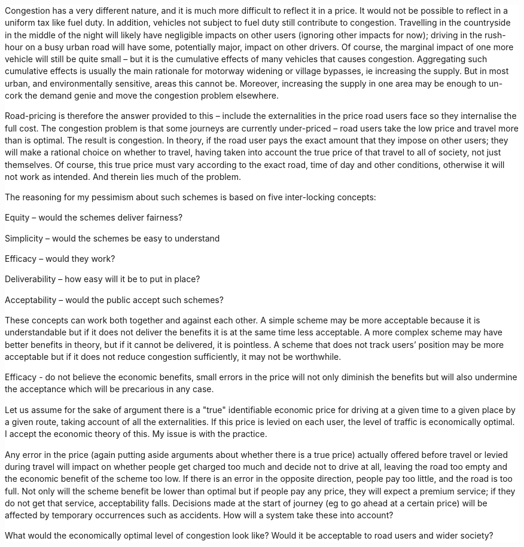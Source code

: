 Congestion has a very different nature, and it is much more difficult to reflect it in a price. It would not be possible to reflect in a uniform tax like fuel duty. In addition, vehicles not subject to fuel duty still contribute to congestion. Travelling in the countryside in the middle of the night will likely have negligible impacts on other users (ignoring other impacts for now); driving in the rush-hour on a busy urban road will have some, potentially major, impact on other drivers. Of course, the marginal impact of one more vehicle will still be quite small – but it is the cumulative effects of many vehicles that causes congestion. Aggregating such cumulative effects is usually the main rationale for motorway widening or village bypasses, ie increasing the supply. But in most urban, and environmentally sensitive, areas this cannot be. Moreover, increasing the supply in one area may be enough to un-cork the demand genie and move the congestion problem elsewhere.

Road-pricing is therefore the answer provided to this – include the externalities in the price road users face so they internalise the full cost. The congestion problem is that some journeys are currently under-priced – road users take the low price and travel more than is optimal. The result is congestion. In theory, if the road user pays the exact amount that they impose on other users; they will make a rational choice on whether to travel, having taken into account the true price of that travel to all of society, not just themselves. Of course, this true price must vary according to the exact road, time of day and other conditions, otherwise it will not work as intended. And therein lies much of the problem.

The reasoning for my pessimism about such schemes is based on five inter-locking concepts:

Equity – would the schemes deliver fairness?

Simplicity – would the schemes be easy to understand

Efficacy – would they work?

Deliverability – how easy will it be to put in place?

Acceptability – would the public accept such schemes?

These concepts can work both together and against each other. A simple scheme may be more acceptable because it is understandable but if it does not deliver the benefits it is at the same time less acceptable. A more complex scheme may have better benefits in theory, but if it cannot be delivered, it is pointless. A scheme that does not track users’ position may be more acceptable but if it does not reduce congestion sufficiently, it may not be worthwhile.

Efficacy - do not believe the economic benefits, small errors in the price will not only diminish the benefits but will also undermine the acceptance which will be precarious in any case.

Let us assume for the sake of argument there is a "true" identifiable economic price for driving at a given time to a given place by a given route, taking account of all the externalities. If this price is levied on each user, the level of traffic is economically optimal. I accept the economic theory of this. My issue is with the practice.

Any error in the price (again putting aside arguments about whether there is a true price) actually offered before travel or levied during travel will impact on whether people get charged too much and decide not to drive at all, leaving the road too empty and the economic benefit of the scheme too low. If there is an error in the opposite direction, people pay too little, and the road is too full. Not only will the scheme benefit be lower than optimal but if people pay any price, they will expect a premium service; if they do not get that service, acceptability falls. Decisions made at the start of journey (eg to go ahead at a certain price) will be affected by temporary occurrences such as accidents. How will a system take these into account?

What would the economically optimal level of congestion look like? Would it be acceptable to road users and wider society?
